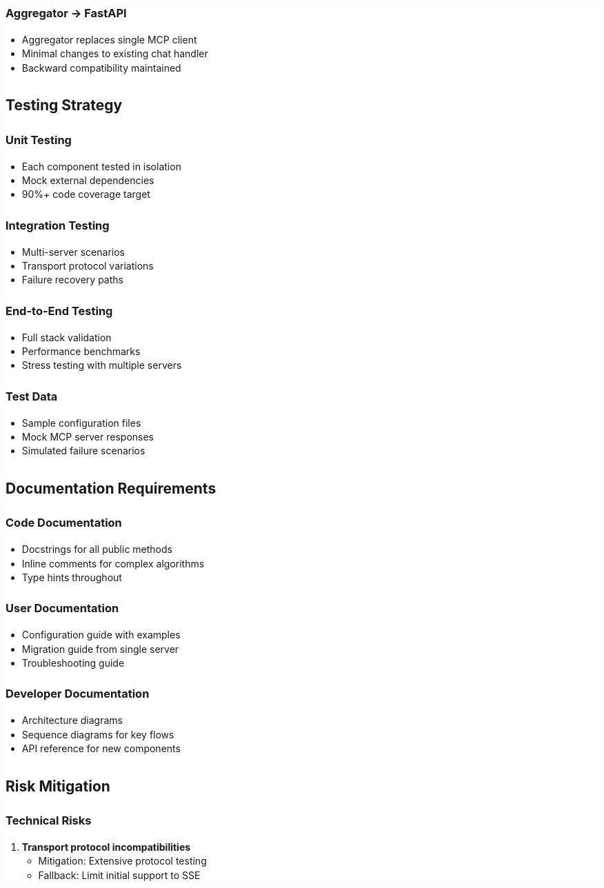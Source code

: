 ### Aggregator → FastAPI
- Aggregator replaces single MCP client
- Minimal changes to existing chat handler
- Backward compatibility maintained

## Testing Strategy

### Unit Testing
- Each component tested in isolation
- Mock external dependencies
- 90%+ code coverage target

### Integration Testing
- Multi-server scenarios
- Transport protocol variations
- Failure recovery paths

### End-to-End Testing
- Full stack validation
- Performance benchmarks
- Stress testing with multiple servers

### Test Data
- Sample configuration files
- Mock MCP server responses
- Simulated failure scenarios

## Documentation Requirements

### Code Documentation
- Docstrings for all public methods
- Inline comments for complex algorithms
- Type hints throughout

### User Documentation
- Configuration guide with examples
- Migration guide from single server
- Troubleshooting guide

### Developer Documentation
- Architecture diagrams
- Sequence diagrams for key flows
- API reference for new components

## Risk Mitigation

### Technical Risks
1. **Transport protocol incompatibilities**
   - Mitigation: Extensive protocol testing
   - Fallback: Limit initial support to SSE
